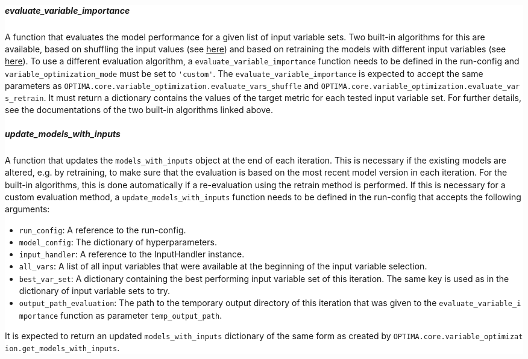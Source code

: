 ##### evaluate_variable_importance

A function that evaluates the model performance for a given list of input variable sets. Two built-in algorithms for this
are available, based on shuffling the input values (see
[here](https://optima-docs.docs.cern.ch/core/variable_optimization.html#OPTIMA.core.variable_optimization.evaluate_vars_shuffle))
and based on retraining the models with different input variables (see
[here](https://optima-docs.docs.cern.ch/core/variable_optimization.html#OPTIMA.core.variable_optimization.evaluate_vars_retrain)).
To use a different evaluation algorithm, a `evaluate_variable_importance` function needs to be defined in the run-config
and `variable_optimization_mode` must be set to `'custom'`. The `evaluate_variable_importance` is expected to accept the
same parameters as `OPTIMA.core.variable_optimization.evaluate_vars_shuffle` and
`OPTIMA.core.variable_optimization.evaluate_vars_retrain`. It must return a dictionary contains the values of the
target metric for each tested input variable set. For further details, see the documentations of the two built-in
algorithms linked above.

##### update_models_with_inputs

A function that updates the `models_with_inputs` object at the end of each iteration. This is necessary if the existing
models are altered, e.g. by retraining, to make sure that the evaluation is based on the most recent model version in
each iteration. For the built-in algorithms, this is done automatically if a re-evaluation using the retrain method is
performed. If this is necessary for a custom evaluation method, a `update_models_with_inputs` function needs to be
defined in the run-config that accepts the following arguments:

- `run_config`: A reference to the run-config.
- `model_config`: The dictionary of hyperparameters.
- `input_handler`: A reference to the InputHandler instance.
- `all_vars`: A list of all input variables that were available at the beginning of the input variable selection.
- `best_var_set`: A dictionary containing the best performing input variable set of this iteration. The same key is used
as in the dictionary of input variable sets to try.
- `output_path_evaluation`: The path to the temporary output directory of this iteration that was given to the
`evaluate_variable_importance` function as parameter `temp_output_path`.

It is expected to return an updated `models_with_inputs` dictionary of the same form as created by
`OPTIMA.core.variable_optimization.get_models_with_inputs`.
